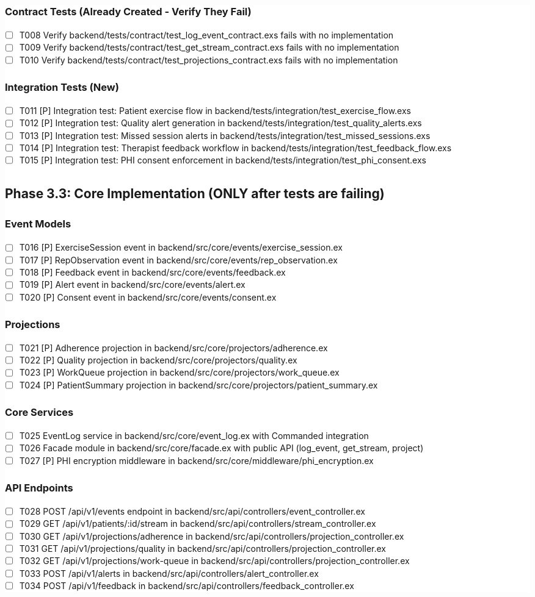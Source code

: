 ### Contract Tests (Already Created - Verify They Fail)
- [ ] T008 Verify backend/tests/contract/test_log_event_contract.exs fails with no implementation
- [ ] T009 Verify backend/tests/contract/test_get_stream_contract.exs fails with no implementation
- [ ] T010 Verify backend/tests/contract/test_projections_contract.exs fails with no implementation

### Integration Tests (New)
- [ ] T011 [P] Integration test: Patient exercise flow in backend/tests/integration/test_exercise_flow.exs
- [ ] T012 [P] Integration test: Quality alert generation in backend/tests/integration/test_quality_alerts.exs
- [ ] T013 [P] Integration test: Missed session alerts in backend/tests/integration/test_missed_sessions.exs
- [ ] T014 [P] Integration test: Therapist feedback workflow in backend/tests/integration/test_feedback_flow.exs
- [ ] T015 [P] Integration test: PHI consent enforcement in backend/tests/integration/test_phi_consent.exs

## Phase 3.3: Core Implementation (ONLY after tests are failing)

### Event Models
- [ ] T016 [P] ExerciseSession event in backend/src/core/events/exercise_session.ex
- [ ] T017 [P] RepObservation event in backend/src/core/events/rep_observation.ex
- [ ] T018 [P] Feedback event in backend/src/core/events/feedback.ex
- [ ] T019 [P] Alert event in backend/src/core/events/alert.ex
- [ ] T020 [P] Consent event in backend/src/core/events/consent.ex

### Projections
- [ ] T021 [P] Adherence projection in backend/src/core/projectors/adherence.ex
- [ ] T022 [P] Quality projection in backend/src/core/projectors/quality.ex
- [ ] T023 [P] WorkQueue projection in backend/src/core/projectors/work_queue.ex
- [ ] T024 [P] PatientSummary projection in backend/src/core/projectors/patient_summary.ex

### Core Services
- [ ] T025 EventLog service in backend/src/core/event_log.ex with Commanded integration
- [ ] T026 Facade module in backend/src/core/facade.ex with public API (log_event, get_stream, project)
- [ ] T027 [P] PHI encryption middleware in backend/src/core/middleware/phi_encryption.ex

### API Endpoints
- [ ] T028 POST /api/v1/events endpoint in backend/src/api/controllers/event_controller.ex
- [ ] T029 GET /api/v1/patients/:id/stream in backend/src/api/controllers/stream_controller.ex
- [ ] T030 GET /api/v1/projections/adherence in backend/src/api/controllers/projection_controller.ex
- [ ] T031 GET /api/v1/projections/quality in backend/src/api/controllers/projection_controller.ex
- [ ] T032 GET /api/v1/projections/work-queue in backend/src/api/controllers/projection_controller.ex
- [ ] T033 POST /api/v1/alerts in backend/src/api/controllers/alert_controller.ex
- [ ] T034 POST /api/v1/feedback in backend/src/api/controllers/feedback_controller.ex
